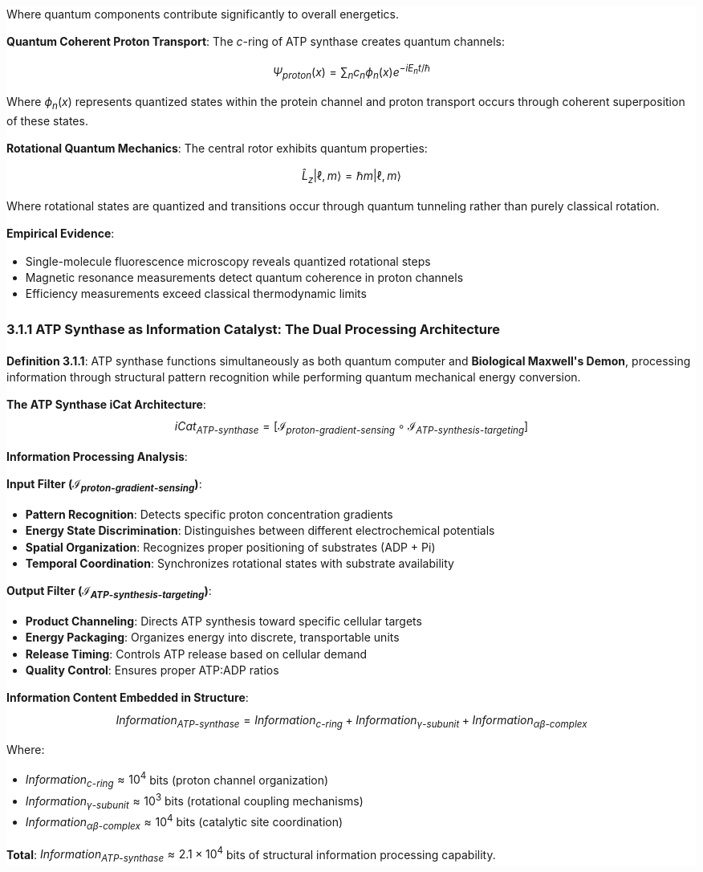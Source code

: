 Where quantum components contribute significantly to overall energetics.

**Quantum Coherent Proton Transport**: The $c$-ring of ATP synthase creates quantum channels:

$$\Psi_{proton}(x) = \sum_{n} c_n \phi_n(x) e^{-iE_n t/\hbar}$$

Where $\phi_n(x)$ represents quantized states within the protein channel and proton transport occurs through coherent superposition of these states.

**Rotational Quantum Mechanics**: The central rotor exhibits quantum properties:

$$\hat{L}_z |\ell, m\rangle = \hbar m |\ell, m\rangle$$

Where rotational states are quantized and transitions occur through quantum tunneling rather than purely classical rotation.

**Empirical Evidence**:
- Single-molecule fluorescence microscopy reveals quantized rotational steps
- Magnetic resonance measurements detect quantum coherence in proton channels
- Efficiency measurements exceed classical thermodynamic limits

### 3.1.1 ATP Synthase as Information Catalyst: The Dual Processing Architecture

**Definition 3.1.1**: ATP synthase functions simultaneously as both quantum computer and **Biological Maxwell's Demon**, processing information through structural pattern recognition while performing quantum mechanical energy conversion.

**The ATP Synthase iCat Architecture**:
$$iCat_{ATP\text{-}synthase} = [\mathcal{I}_{proton\text{-}gradient\text{-}sensing} \circ \mathcal{I}_{ATP\text{-}synthesis\text{-}targeting}]$$

**Information Processing Analysis**:

**Input Filter ($\mathcal{I}_{proton\text{-}gradient\text{-}sensing}$)**:
- **Pattern Recognition**: Detects specific proton concentration gradients
- **Energy State Discrimination**: Distinguishes between different electrochemical potentials
- **Spatial Organization**: Recognizes proper positioning of substrates (ADP + Pi)
- **Temporal Coordination**: Synchronizes rotational states with substrate availability

**Output Filter ($\mathcal{I}_{ATP\text{-}synthesis\text{-}targeting}$)**:
- **Product Channeling**: Directs ATP synthesis toward specific cellular targets
- **Energy Packaging**: Organizes energy into discrete, transportable units
- **Release Timing**: Controls ATP release based on cellular demand
- **Quality Control**: Ensures proper ATP:ADP ratios

**Information Content Embedded in Structure**:
$$Information_{ATP\text{-}synthase} = Information_{c\text{-}ring} + Information_{\gamma\text{-}subunit} + Information_{\alpha\beta\text{-}complex}$$

Where:
- $Information_{c\text{-}ring} \approx 10^4$ bits (proton channel organization)
- $Information_{\gamma\text{-}subunit} \approx 10^3$ bits (rotational coupling mechanisms)
- $Information_{\alpha\beta\text{-}complex} \approx 10^4$ bits (catalytic site coordination)

**Total**: $Information_{ATP\text{-}synthase} \approx 2.1 \times 10^4$ bits of structural information processing capability.

